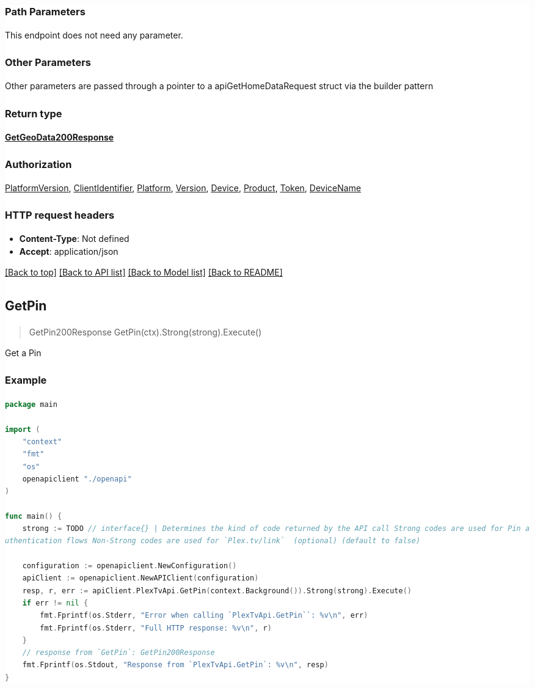 
### Path Parameters

This endpoint does not need any parameter.

### Other Parameters

Other parameters are passed through a pointer to a apiGetHomeDataRequest struct via the builder pattern


### Return type

[**GetGeoData200Response**](GetGeoData200Response.md)

### Authorization

[PlatformVersion](../README.md#PlatformVersion), [ClientIdentifier](../README.md#ClientIdentifier), [Platform](../README.md#Platform), [Version](../README.md#Version), [Device](../README.md#Device), [Product](../README.md#Product), [Token](../README.md#Token), [DeviceName](../README.md#DeviceName)

### HTTP request headers

- **Content-Type**: Not defined
- **Accept**: application/json

[[Back to top]](#) [[Back to API list]](../README.md#documentation-for-api-endpoints)
[[Back to Model list]](../README.md#documentation-for-models)
[[Back to README]](../README.md)


## GetPin

> GetPin200Response GetPin(ctx).Strong(strong).Execute()

Get a Pin



### Example

```go
package main

import (
    "context"
    "fmt"
    "os"
    openapiclient "./openapi"
)

func main() {
    strong := TODO // interface{} | Determines the kind of code returned by the API call Strong codes are used for Pin authentication flows Non-Strong codes are used for `Plex.tv/link`  (optional) (default to false)

    configuration := openapiclient.NewConfiguration()
    apiClient := openapiclient.NewAPIClient(configuration)
    resp, r, err := apiClient.PlexTvApi.GetPin(context.Background()).Strong(strong).Execute()
    if err != nil {
        fmt.Fprintf(os.Stderr, "Error when calling `PlexTvApi.GetPin``: %v\n", err)
        fmt.Fprintf(os.Stderr, "Full HTTP response: %v\n", r)
    }
    // response from `GetPin`: GetPin200Response
    fmt.Fprintf(os.Stdout, "Response from `PlexTvApi.GetPin`: %v\n", resp)
}
```
